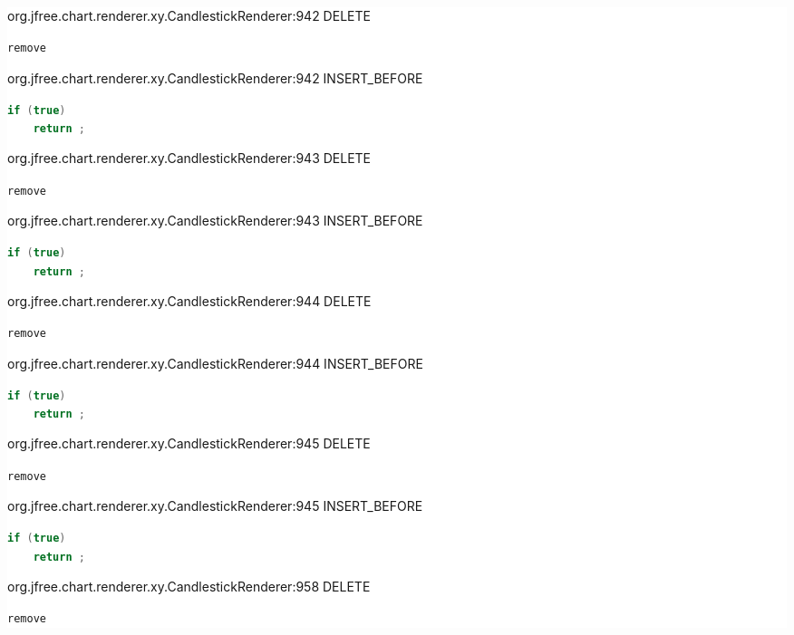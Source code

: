 org.jfree.chart.renderer.xy.CandlestickRenderer:942
DELETE
```Java
remove
```

org.jfree.chart.renderer.xy.CandlestickRenderer:942
INSERT_BEFORE
```Java
if (true)
	return ;

```

org.jfree.chart.renderer.xy.CandlestickRenderer:943
DELETE
```Java
remove
```

org.jfree.chart.renderer.xy.CandlestickRenderer:943
INSERT_BEFORE
```Java
if (true)
	return ;

```

org.jfree.chart.renderer.xy.CandlestickRenderer:944
DELETE
```Java
remove
```

org.jfree.chart.renderer.xy.CandlestickRenderer:944
INSERT_BEFORE
```Java
if (true)
	return ;

```

org.jfree.chart.renderer.xy.CandlestickRenderer:945
DELETE
```Java
remove
```

org.jfree.chart.renderer.xy.CandlestickRenderer:945
INSERT_BEFORE
```Java
if (true)
	return ;

```

org.jfree.chart.renderer.xy.CandlestickRenderer:958
DELETE
```Java
remove
```
